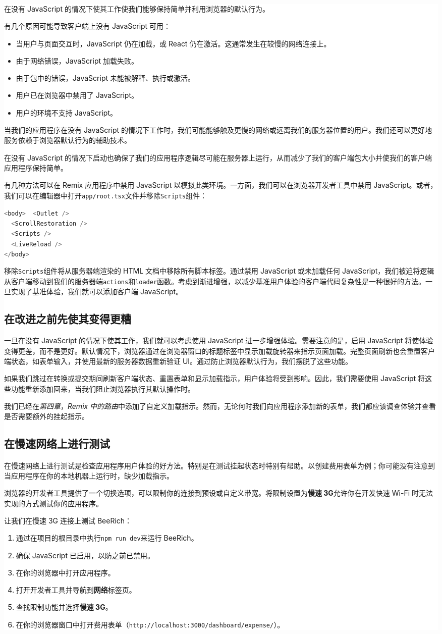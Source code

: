 在没有 JavaScript 的情况下使其工作使我们能够保持简单并利用浏览器的默认行为。

有几个原因可能导致客户端上没有 JavaScript 可用：

+   当用户与页面交互时，JavaScript 仍在加载，或 React 仍在激活。这通常发生在较慢的网络连接上。

+   由于网络错误，JavaScript 加载失败。

+   由于包中的错误，JavaScript 未能被解释、执行或激活。

+   用户已在浏览器中禁用了 JavaScript。

+   用户的环境不支持 JavaScript。

当我们的应用程序在没有 JavaScript 的情况下工作时，我们可能能够触及更慢的网络或远离我们的服务器位置的用户。我们还可以更好地服务依赖于浏览器默认行为的辅助技术。

在没有 JavaScript 的情况下启动也确保了我们的应用程序逻辑尽可能在服务器上运行，从而减少了我们的客户端包大小并使我们的客户端应用程序保持简单。

有几种方法可以在 Remix 应用程序中禁用 JavaScript 以模拟此类环境。一方面，我们可以在浏览器开发者工具中禁用 JavaScript。或者，我们可以在编辑器中打开`app/root.tsx`文件并移除`Scripts`组件：

```js
<body>  <Outlet />
  <ScrollRestoration />
  <Scripts />
  <LiveReload />
</body>
```

移除`Scripts`组件将从服务器端渲染的 HTML 文档中移除所有脚本标签。通过禁用 JavaScript 或未加载任何 JavaScript，我们被迫将逻辑从客户端移动到我们的服务器端`actions`和`loader`函数。考虑到渐进增强，以减少基准用户体验的客户端代码复杂性是一种很好的方法。一旦实现了基准体验，我们就可以添加客户端 JavaScript。

## 在改进之前先使其变得更糟

一旦在没有 JavaScript 的情况下使其工作，我们就可以考虑使用 JavaScript 进一步增强体验。需要注意的是，启用 JavaScript 将使体验变得更差，而不是更好。默认情况下，浏览器通过在浏览器窗口的标题标签中显示加载旋转器来指示页面加载。完整页面刷新也会重置客户端状态，如表单输入，并使用最新的服务器数据重新验证 UI。通过防止浏览器默认行为，我们摆脱了这些功能。

如果我们跳过在转换或提交期间刷新客户端状态、重置表单和显示加载指示，用户体验将受到影响。因此，我们需要使用 JavaScript 将这些功能重新添加回来，当我们阻止浏览器执行其默认操作时。

我们已经在*第四章*，*Remix 中的路由*中添加了自定义加载指示。然而，无论何时我们向应用程序添加新的表单，我们都应该调查体验并查看是否需要额外的挂起指示。

## 在慢速网络上进行测试

在慢速网络上进行测试是检查应用程序用户体验的好方法。特别是在测试挂起状态时特别有帮助。以创建费用表单为例；你可能没有注意到当应用程序在你的本地机器上运行时，缺少加载指示。

浏览器的开发者工具提供了一个切换选项，可以限制你的连接到预设或自定义带宽。将限制设置为**慢速 3G**允许你在开发快速 Wi-Fi 时无法实现的方式测试你的应用程序。

让我们在慢速 3G 连接上测试 BeeRich：

1.  通过在项目的根目录中执行`npm run dev`来运行 BeeRich。

1.  确保 JavaScript 已启用，以防之前已禁用。

1.  在你的浏览器中打开应用程序。

1.  打开开发者工具并导航到**网络**标签页。

1.  查找限制功能并选择**慢速 3G**。

1.  在你的浏览器窗口中打开费用表单（`http://localhost:3000/dashboard/expense/`）。
